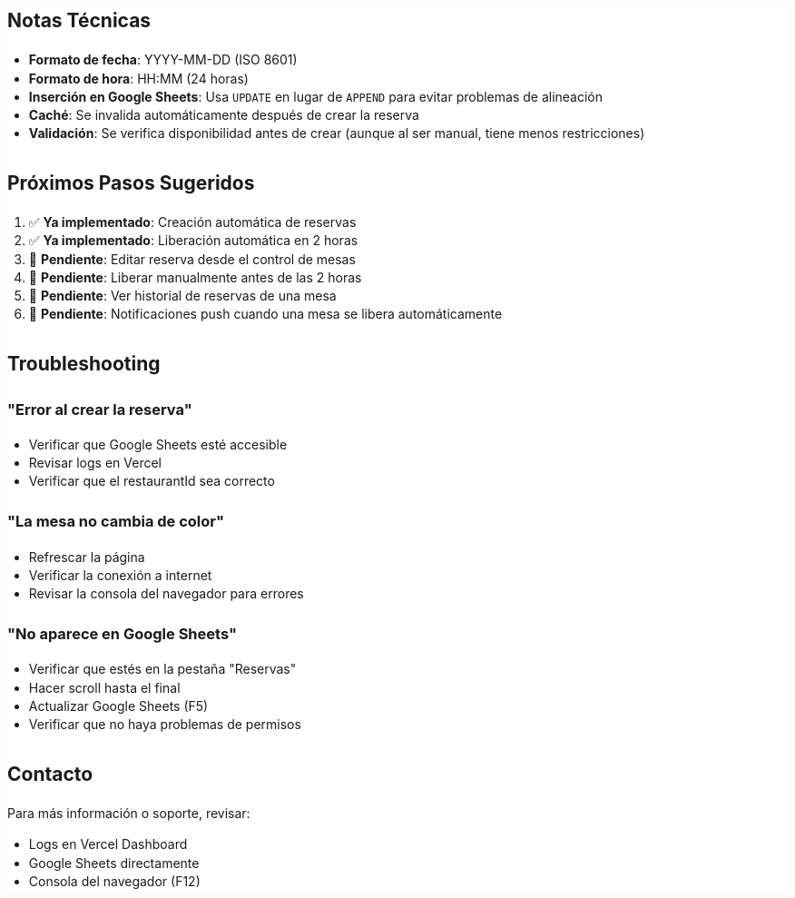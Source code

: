 ## Notas Técnicas

- **Formato de fecha**: YYYY-MM-DD (ISO 8601)
- **Formato de hora**: HH:MM (24 horas)
- **Inserción en Google Sheets**: Usa `UPDATE` en lugar de `APPEND` para evitar problemas de alineación
- **Caché**: Se invalida automáticamente después de crear la reserva
- **Validación**: Se verifica disponibilidad antes de crear (aunque al ser manual, tiene menos restricciones)

## Próximos Pasos Sugeridos

1. ✅ **Ya implementado**: Creación automática de reservas
2. ✅ **Ya implementado**: Liberación automática en 2 horas
3. 🔄 **Pendiente**: Editar reserva desde el control de mesas
4. 🔄 **Pendiente**: Liberar manualmente antes de las 2 horas
5. 🔄 **Pendiente**: Ver historial de reservas de una mesa
6. 🔄 **Pendiente**: Notificaciones push cuando una mesa se libera automáticamente

## Troubleshooting

### "Error al crear la reserva"
- Verificar que Google Sheets esté accesible
- Revisar logs en Vercel
- Verificar que el restaurantId sea correcto

### "La mesa no cambia de color"
- Refrescar la página
- Verificar la conexión a internet
- Revisar la consola del navegador para errores

### "No aparece en Google Sheets"
- Verificar que estés en la pestaña "Reservas"
- Hacer scroll hasta el final
- Actualizar Google Sheets (F5)
- Verificar que no haya problemas de permisos

## Contacto

Para más información o soporte, revisar:
- Logs en Vercel Dashboard
- Google Sheets directamente
- Consola del navegador (F12)

